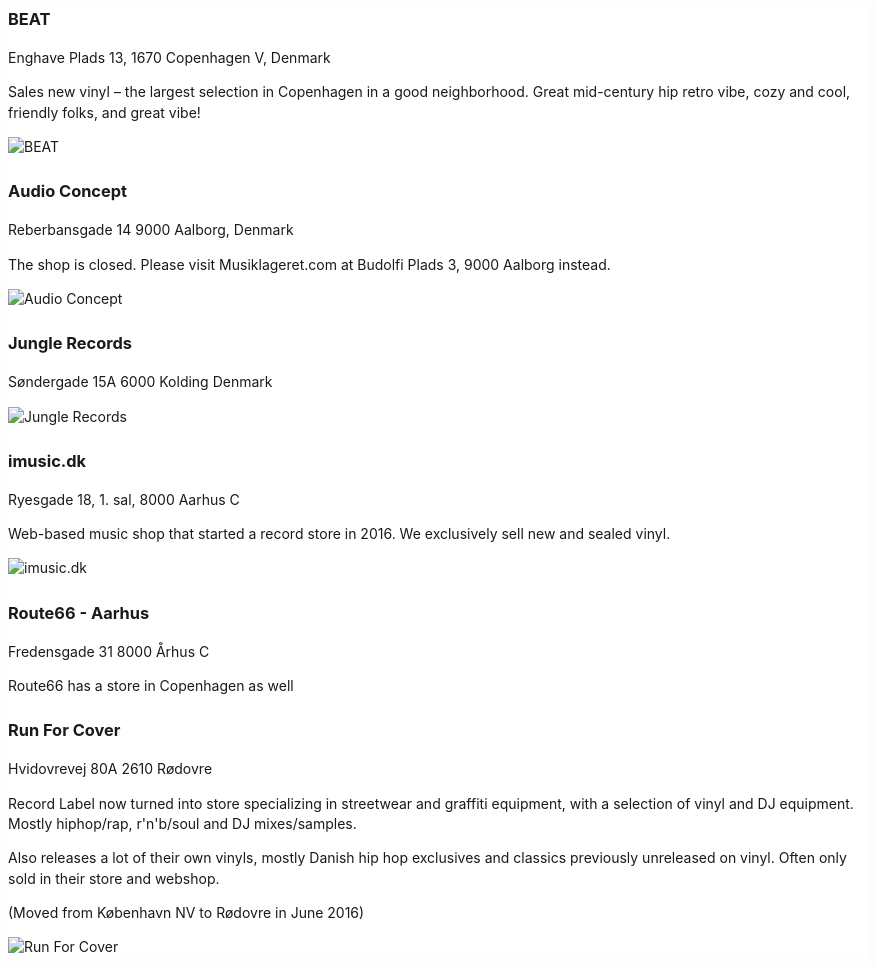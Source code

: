### BEAT

Enghave Plads 13, 1670 Copenhagen V, Denmark

Sales new vinyl – the largest selection in Copenhagen in a good neighborhood. Great mid-century hip retro vibe, cozy and cool, friendly folks, and great vibe!

![BEAT](https://discogslabs.imgix.net/vinylhub/5a4cb41c0bdcaa007448117b.jpg?auto=compress%2Cformat&fit=max&fm=jpg&h=2000&w=2000&s=76f5b7bd5eb1e759a888602626c4af1a "BEAT")

### Audio Concept

Reberbansgade 14
9000 Aalborg, Denmark

The shop is closed. Please visit Musiklageret.com at Budolfi Plads 3, 9000 Aalborg instead.

![Audio Concept](https://discogslabs.imgix.net/vinylhub/53e47713d66f410008114e89.jpg?auto=compress%2Cformat&fit=max&fm=jpg&h=2000&w=2000&s=260c44dc9c8af724c5ff731de500f0da "Audio Concept")

### Jungle Records

Søndergade 15A
6000 Kolding
Denmark

![Jungle Records](https://discogslabs.imgix.net/vinylhub/59efa511e21444005ce7015e.jpg?auto=compress%2Cformat&fit=max&fm=jpg&h=2000&w=2000&s=29473c4940c2c4b83bdde242e1ebad91 "Jungle Records")

### imusic.dk

Ryesgade 18, 1. sal, 8000 Aarhus C

Web-based music shop that started a record store in 2016. We exclusively sell new and sealed vinyl.

![imusic.dk](https://discogslabs.imgix.net/vinylhub/5abba446cec2a60027f83351.jpg?auto=compress%2Cformat&fit=max&fm=jpg&h=2000&w=2000&s=204107083004a22124bac264172b5419 "imusic.dk")

### Route66 - Aarhus

Fredensgade 31
8000 Århus C

Route66 has a store in Copenhagen as well

### Run For Cover

Hvidovrevej 80A
2610 Rødovre

Record Label now turned into store specializing in streetwear and graffiti equipment, with a selection of vinyl and DJ equipment. Mostly hiphop/rap, r'n'b/soul and DJ mixes/samples.

Also releases a lot of their own vinyls, mostly Danish hip hop exclusives and classics previously unreleased on vinyl. Often only sold in their store and webshop.

(Moved from København NV to Rødovre in June 2016)

![Run For Cover](https://discogslabs.imgix.net/vinylhub/54ab1286ed5b8a0010ed9443.jpg?auto=compress%2Cformat&fit=max&fm=jpg&h=2000&w=2000&s=775623ffd558bc3a9ef9185a09d900bb "Run For Cover")

